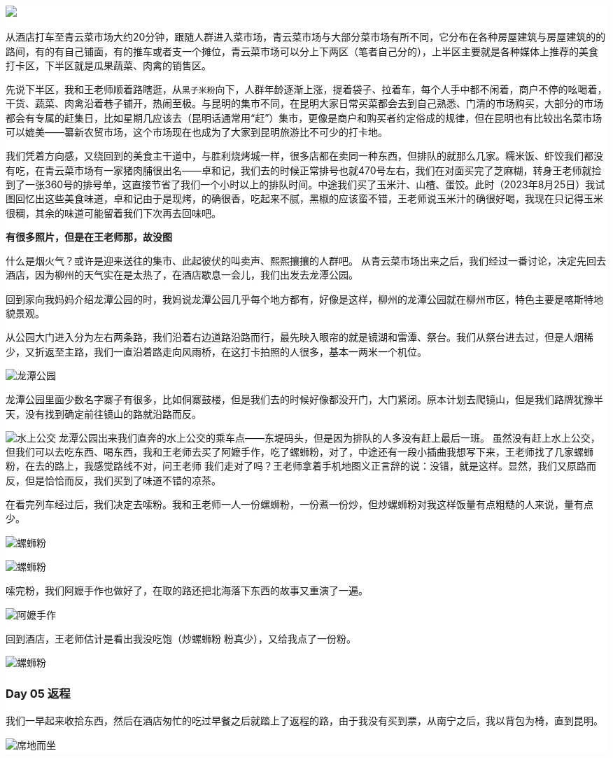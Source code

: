 <img src=https://photos.p1neapple.cc/BeihaiLiuzhou_jdlsf.JPG width=100% />


从酒店打车至青云菜市场大约20分钟，跟随人群进入菜市场，青云菜市场与大部分菜市场有所不同，它分布在各种房屋建筑与房屋建筑的的路间，有的有自己铺面，有的推车或者支一个摊位，青云菜市场可以分上下两区（笔者自己分的），上半区主要就是各种媒体上推荐的美食打卡区，下半区就是瓜果蔬菜、肉禽的销售区。

先说下半区，我和王老师顺着路瞎逛，从`黑子米粉`向下，人群年龄逐渐上涨，提着袋子、拉着车，每个人手中都不闲着，商户不停的吆喝着，干货、蔬菜、肉禽沿着巷子铺开，热闹至极。与昆明的集市不同，在昆明大家日常买菜都会去到自己熟悉、门清的市场购买，大部分的市场都会有专属的赶集日，比如星期几应该去（昆明话通常用“赶”）集市，更像是商户和购买者约定俗成的规律，但在昆明也有比较出名菜市场可以媲美——纂新农贸市场，这个市场现在也成为了大家到昆明旅游比不可少的打卡地。

我们凭着方向感，又绕回到的美食主干道中，与胜利烧烤城一样，很多店都在卖同一种东西，但排队的就那么几家。糯米饭、虾饺我们都没有吃，在青云菜市场有一家猪肉脯很出名——卓和记，我们去的时候正常排号也就470号左右，我们在对面买完了芝麻糊，转身王老师就捡到了一张360号的排号单，这直接节省了我们一个小时以上的排队时间。中途我们买了玉米汁、山楂、蛋饺。此时（2023年8月25日）我试图回忆出这些美食味道，卓和记由于是现烤，的确很香，吃起来不腻，黑椒的应该蛮不错，王老师说玉米汁的确很好喝，我现在只记得玉米很稠，其余的味道可能留着我们下次再去回味吧。


**有很多照片，但是在王老师那，故没图**


什么是烟火气？或许是迎来送往的集市、此起彼伏的叫卖声、熙熙攘攘的人群吧。
从青云菜市场出来之后，我们经过一番讨论，决定先回去酒店，因为柳州的天气实在是太热了，在酒店歇息一会儿，我们出发去龙潭公园。

回到家向我妈妈介绍龙潭公园的时，我妈说龙潭公园几乎每个地方都有，好像是这样，柳州的龙潭公园就在柳州市区，特色主要是喀斯特地貌景观。

从公园大门进入分为左右两条路，我们沿着右边道路沿路而行，最先映入眼帘的就是镜湖和雷潭、祭台。我们从祭台进去过，但是人烟稀少，又折返至主路，我们一直沿着路走向风雨桥，在这打卡拍照的人很多，基本一两米一个机位。

![龙潭公园](https://photos.p1neapple.cc/BeihaiLiuzhou_lst.jpg)

龙潭公园里面少数名字寨子有很多，比如侗寨鼓楼，但是我们去的时候好像都没开门，大门紧闭。原本计划去爬镜山，但是我们路牌犹豫半天，没有找到确定前往镜山的路就沿路而反。

![水上公交](https://photos.p1neapple.cc/BeihaiLiuzhou_bus.jpg)
龙潭公园出来我们直奔的水上公交的乘车点——东堤码头，但是因为排队的人多没有赶上最后一班。
虽然没有赶上水上公交，但我们可以去吃东西、喝东西，我和王老师去买了阿嬷手作，吃了螺蛳粉，对了，中途还有一段小插曲我想写下来，王老师找了几家螺蛳粉，在去的路上，我感觉路线不对，问王老师 我们走对了吗？王老师拿着手机地图义正言辞的说：没错，就是这样。显然，我们又原路而反，但是恰恰而反，我们买到了味道不错的凉茶。

在看完列车经过后，我们决定去嗦粉。我和王老师一人一份螺蛳粉，一份煮一份炒，但炒螺蛳粉对我这样饭量有点粗糙的人来说，量有点少。


![螺蛳粉](https://photos.p1neapple.cc/BeihaiLiuzhou_vulsf.JPG)

![螺蛳粉](https://photos.p1neapple.cc/BeihaiLiuzhou_iklsf.JPG)

嗦完粉，我们阿嬷手作也做好了，在取的路还把北海落下东西的故事又重演了一遍。

![阿嬷手作](https://photos.p1neapple.cc/BeihaiLiuzhou_aamsz.JPG)

回到酒店，王老师估计是看出我没吃饱（炒螺蛳粉 粉真少），又给我点了一份粉。

![螺蛳粉](https://photos.p1neapple.cc/BeihaiLiuzhou_lulsf.JPG)


### Day 05 返程

我们一早起来收拾东西，然后在酒店匆忙的吃过早餐之后就踏上了返程的路，由于我没有买到票，从南宁之后，我以背包为椅，直到昆明。

![席地而坐](https://photos.p1neapple.cc/backpack.jpg)
